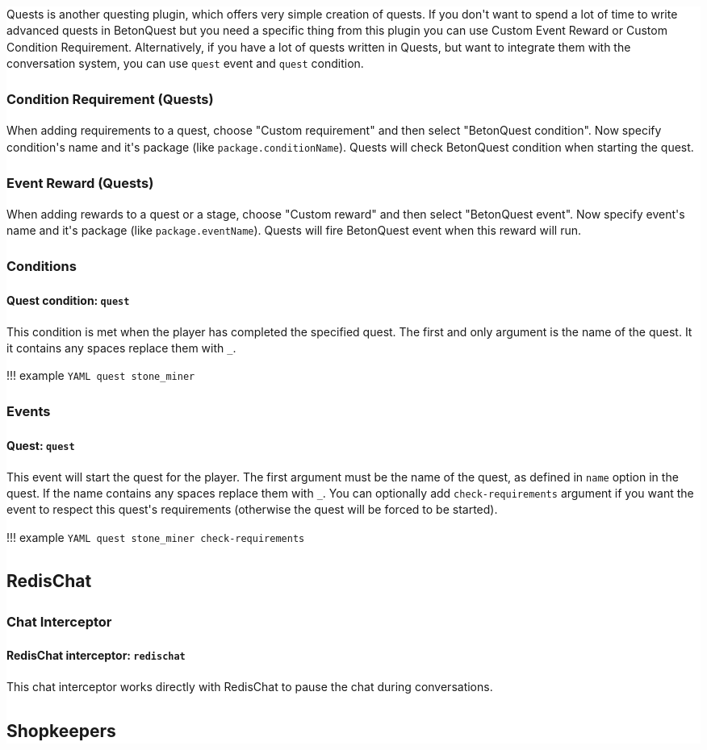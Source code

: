 Quests is another questing plugin, which offers very simple creation of quests. If you don't want to spend a lot of time to write advanced quests in BetonQuest but you need a specific thing from this plugin you can use Custom Event Reward or Custom Condition Requirement. Alternatively, if you have a lot of quests written in Quests, but want to integrate them with the conversation system, you can use `quest` event and `quest` condition.

### Condition Requirement (Quests)

When adding requirements to a quest, choose "Custom requirement" and then select "BetonQuest condition". Now specify condition's name and it's package (like `package.conditionName`). Quests will check BetonQuest condition when starting the quest.

### Event Reward (Quests)

When adding rewards to a quest or a stage, choose "Custom reward" and then select "BetonQuest event". Now specify event's name and it's package (like `package.eventName`). Quests will fire BetonQuest event when this reward will run.

### Conditions

#### Quest condition: `quest`

This condition is met when the player has completed the specified quest. The first and only argument is the name of the quest. It it contains any spaces replace them with `_`.

!!! example
    ```YAML
    quest stone_miner
    ```

### Events

#### Quest: `quest`

This event will start the quest for the player. The first argument must be the name of the quest, as defined in `name` option in the quest. If the name contains any spaces replace them with `_`. You can optionally add `check-requirements` argument if you want the event to respect this quest's requirements (otherwise the quest will be forced to be started).

!!! example
    ```YAML
    quest stone_miner check-requirements
    ```

## RedisChat[](https://emibergo.gitbook.io/redischat/)

### Chat Interceptor

#### RedisChat interceptor: `redischat`
This chat interceptor works directly with RedisChat to pause the chat during conversations.

## Shopkeepers[](http://dev.bukkit.org/bukkit-plugins/shopkeepers/)
